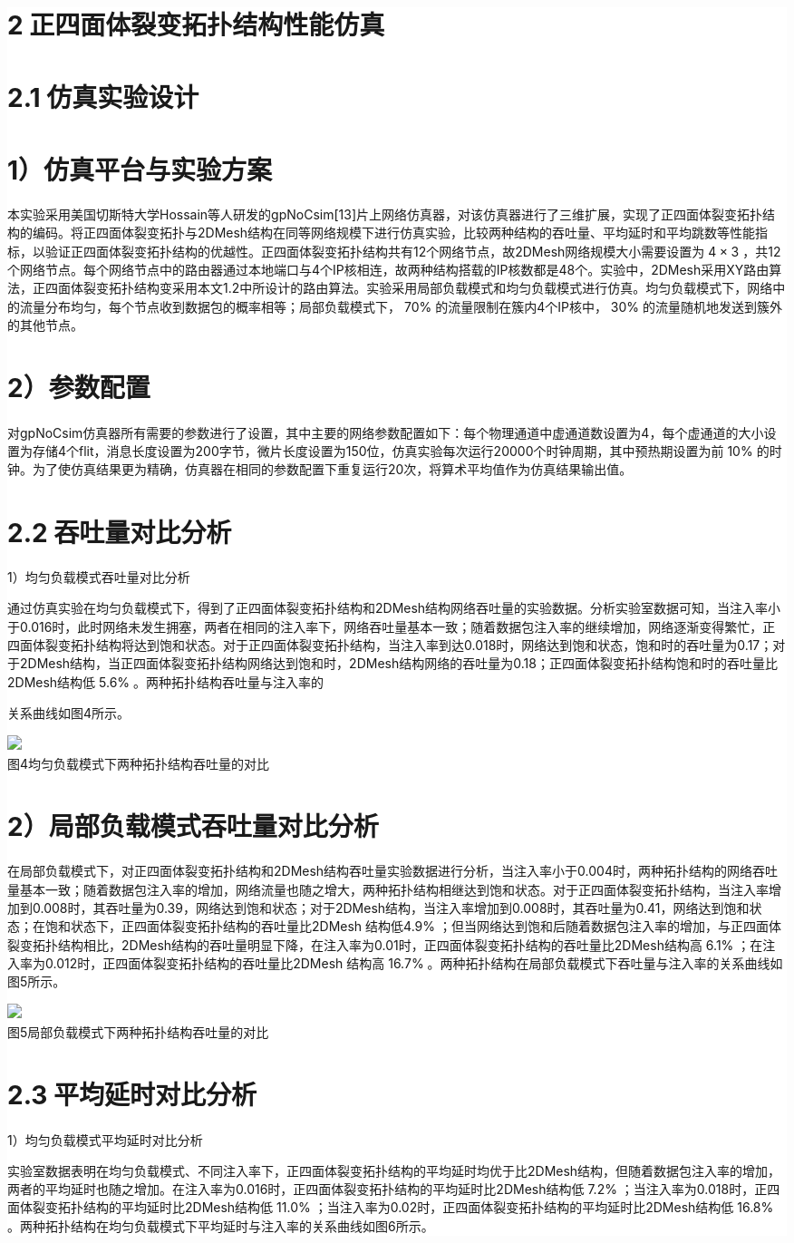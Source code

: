 # 2 正四面体裂变拓扑结构性能仿真

# 2.1 仿真实验设计

# 1）仿真平台与实验方案

本实验采用美国切斯特大学Hossain等人研发的gpNoCsim[13]片上网络仿真器，对该仿真器进行了三维扩展，实现了正四面体裂变拓扑结构的编码。将正四面体裂变拓扑与2DMesh结构在同等网络规模下进行仿真实验，比较两种结构的吞吐量、平均延时和平均跳数等性能指标，以验证正四面体裂变拓扑结构的优越性。正四面体裂变拓扑结构共有12个网络节点，故2DMesh网络规模大小需要设置为 $4 { \times } 3$ ，共12个网络节点。每个网络节点中的路由器通过本地端口与4个IP核相连，故两种结构搭载的IP核数都是48个。实验中，2DMesh采用XY路由算法，正四面体裂变拓扑结构变采用本文1.2中所设计的路由算法。实验采用局部负载模式和均匀负载模式进行仿真。均匀负载模式下，网络中的流量分布均匀，每个节点收到数据包的概率相等；局部负载模式下， $70 \%$ 的流量限制在簇内4个IP核中， $30 \%$ 的流量随机地发送到簇外的其他节点。

# 2）参数配置

对gpNoCsim仿真器所有需要的参数进行了设置，其中主要的网络参数配置如下：每个物理通道中虚通道数设置为4，每个虚通道的大小设置为存储4个flit，消息长度设置为200字节，微片长度设置为150位，仿真实验每次运行20000个时钟周期，其中预热期设置为前 $10 \%$ 的时钟。为了使仿真结果更为精确，仿真器在相同的参数配置下重复运行20次，将算术平均值作为仿真结果输出值。

# 2.2 吞吐量对比分析

1）均匀负载模式吞吐量对比分析

通过仿真实验在均匀负载模式下，得到了正四面体裂变拓扑结构和2DMesh结构网络吞吐量的实验数据。分析实验室数据可知，当注入率小于0.016时，此时网络未发生拥塞，两者在相同的注入率下，网络吞吐量基本一致；随着数据包注入率的继续增加，网络逐渐变得繁忙，正四面体裂变拓扑结构将达到饱和状态。对于正四面体裂变拓扑结构，当注入率到达0.018时，网络达到饱和状态，饱和时的吞吐量为0.17；对于2DMesh结构，当正四面体裂变拓扑结构网络达到饱和时，2DMesh结构网络的吞吐量为0.18；正四面体裂变拓扑结构饱和时的吞吐量比2DMesh结构低 $5 . 6 \%$ 。两种拓扑结构吞吐量与注入率的

关系曲线如图4所示。

![](images/9256d5896a51c1d540937d263244b02eef229e3b6f051ad97768a1dbd59aa000.jpg)  
图4均匀负载模式下两种拓扑结构吞吐量的对比

# 2）局部负载模式吞吐量对比分析

在局部负载模式下，对正四面体裂变拓扑结构和2DMesh结构吞吐量实验数据进行分析，当注入率小于0.004时，两种拓扑结构的网络吞吐量基本一致；随着数据包注入率的增加，网络流量也随之增大，两种拓扑结构相继达到饱和状态。对于正四面体裂变拓扑结构，当注入率增加到0.008时，其吞吐量为0.39，网络达到饱和状态；对于2DMesh结构，当注入率增加到0.008时，其吞吐量为0.41，网络达到饱和状态；在饱和状态下，正四面体裂变拓扑结构的吞吐量比2DMesh 结构低$4 . 9 \%$ ；但当网络达到饱和后随着数据包注入率的增加，与正四面体裂变拓扑结构相比，2DMesh结构的吞吐量明显下降，在注入率为0.01时，正四面体裂变拓扑结构的吞吐量比2DMesh结构高 $6 . 1 \%$ ；在注入率为0.012时，正四面体裂变拓扑结构的吞吐量比2DMesh 结构高 $1 6 . 7 \%$ 。两种拓扑结构在局部负载模式下吞吐量与注入率的关系曲线如图5所示。

![](images/faa394e77cd5ee7c04ce64987f0f3de6c31a530bed1443f64b3115748922a293.jpg)  
图5局部负载模式下两种拓扑结构吞吐量的对比

# 2.3 平均延时对比分析

1）均匀负载模式平均延时对比分析

实验室数据表明在均匀负载模式、不同注入率下，正四面体裂变拓扑结构的平均延时均优于比2DMesh结构，但随着数据包注入率的增加，两者的平均延时也随之增加。在注入率为0.016时，正四面体裂变拓扑结构的平均延时比2DMesh结构低 $7 . 2 \%$ ；当注入率为0.018时，正四面体裂变拓扑结构的平均延时比2DMesh结构低 $1 1 . 0 \%$ ；当注入率为0.02时，正四面体裂变拓扑结构的平均延时比2DMesh结构低 $1 6 . 8 \%$ 。两种拓扑结构在均匀负载模式下平均延时与注入率的关系曲线如图6所示。
